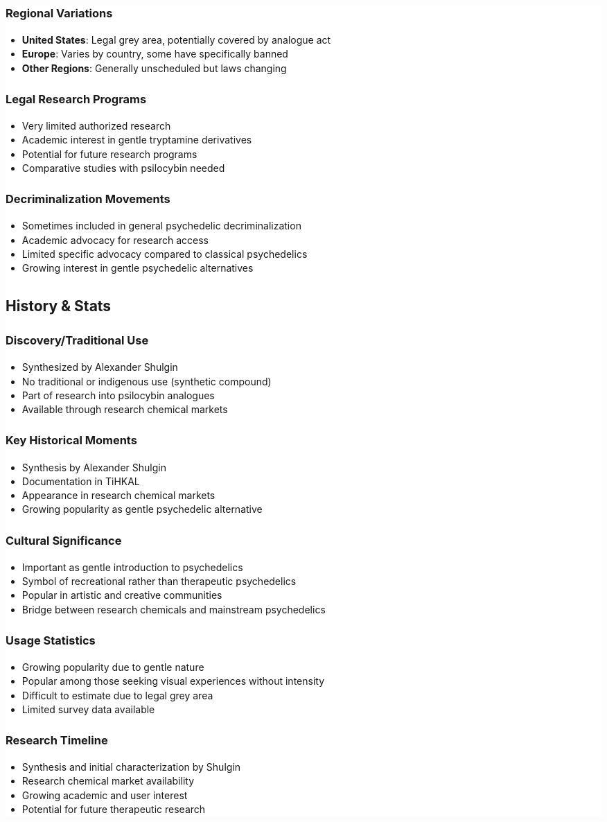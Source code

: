 ### Regional Variations
- **United States**: Legal grey area, potentially covered by analogue act
- **Europe**: Varies by country, some have specifically banned
- **Other Regions**: Generally unscheduled but laws changing

### Legal Research Programs
- Very limited authorized research
- Academic interest in gentle tryptamine derivatives
- Potential for future research programs
- Comparative studies with psilocybin needed

### Decriminalization Movements
- Sometimes included in general psychedelic decriminalization
- Academic advocacy for research access
- Limited specific advocacy compared to classical psychedelics
- Growing interest in gentle psychedelic alternatives

## History & Stats

### Discovery/Traditional Use
- Synthesized by Alexander Shulgin
- No traditional or indigenous use (synthetic compound)
- Part of research into psilocybin analogues
- Available through research chemical markets

### Key Historical Moments
- Synthesis by Alexander Shulgin
- Documentation in TiHKAL
- Appearance in research chemical markets
- Growing popularity as gentle psychedelic alternative

### Cultural Significance
- Important as gentle introduction to psychedelics
- Symbol of recreational rather than therapeutic psychedelics
- Popular in artistic and creative communities
- Bridge between research chemicals and mainstream psychedelics

### Usage Statistics
- Growing popularity due to gentle nature
- Popular among those seeking visual experiences without intensity
- Difficult to estimate due to legal grey area
- Limited survey data available

### Research Timeline
- Synthesis and initial characterization by Shulgin
- Research chemical market availability
- Growing academic and user interest
- Potential for future therapeutic research
